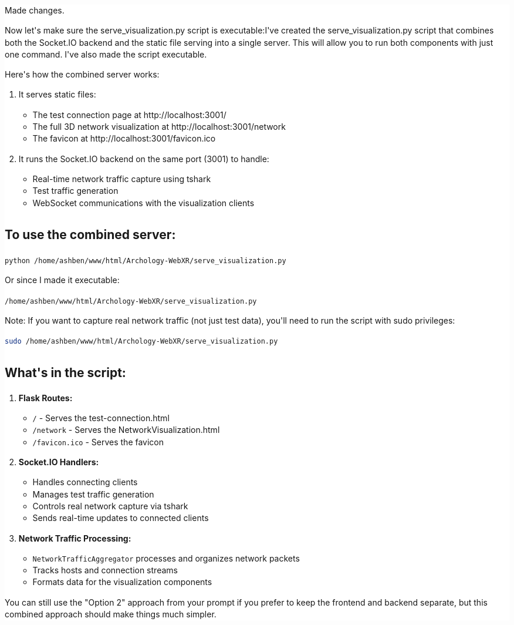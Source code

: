 Made changes.

Now let's make sure the serve_visualization.py script is executable:I've created the serve_visualization.py script that combines both the Socket.IO backend and the static file serving into a single server. This will allow you to run both components with just one command. I've also made the script executable.

Here's how the combined server works:

1. It serves static files:
   - The test connection page at http://localhost:3001/
   - The full 3D network visualization at http://localhost:3001/network
   - The favicon at http://localhost:3001/favicon.ico

2. It runs the Socket.IO backend on the same port (3001) to handle:
   - Real-time network traffic capture using tshark
   - Test traffic generation
   - WebSocket communications with the visualization clients

## To use the combined server:

```bash
python /home/ashben/www/html/Archology-WebXR/serve_visualization.py
```

Or since I made it executable:

```bash
/home/ashben/www/html/Archology-WebXR/serve_visualization.py
```

Note: If you want to capture real network traffic (not just test data), you'll need to run the script with sudo privileges:

```bash
sudo /home/ashben/www/html/Archology-WebXR/serve_visualization.py
```

## What's in the script:

1. **Flask Routes:**
   - `/` - Serves the test-connection.html
   - `/network` - Serves the NetworkVisualization.html
   - `/favicon.ico` - Serves the favicon

2. **Socket.IO Handlers:**
   - Handles connecting clients
   - Manages test traffic generation
   - Controls real network capture via tshark
   - Sends real-time updates to connected clients

3. **Network Traffic Processing:**
   - `NetworkTrafficAggregator` processes and organizes network packets
   - Tracks hosts and connection streams
   - Formats data for the visualization components

You can still use the "Option 2" approach from your prompt if you prefer to keep the frontend and backend separate, but this combined approach should make things much simpler.
